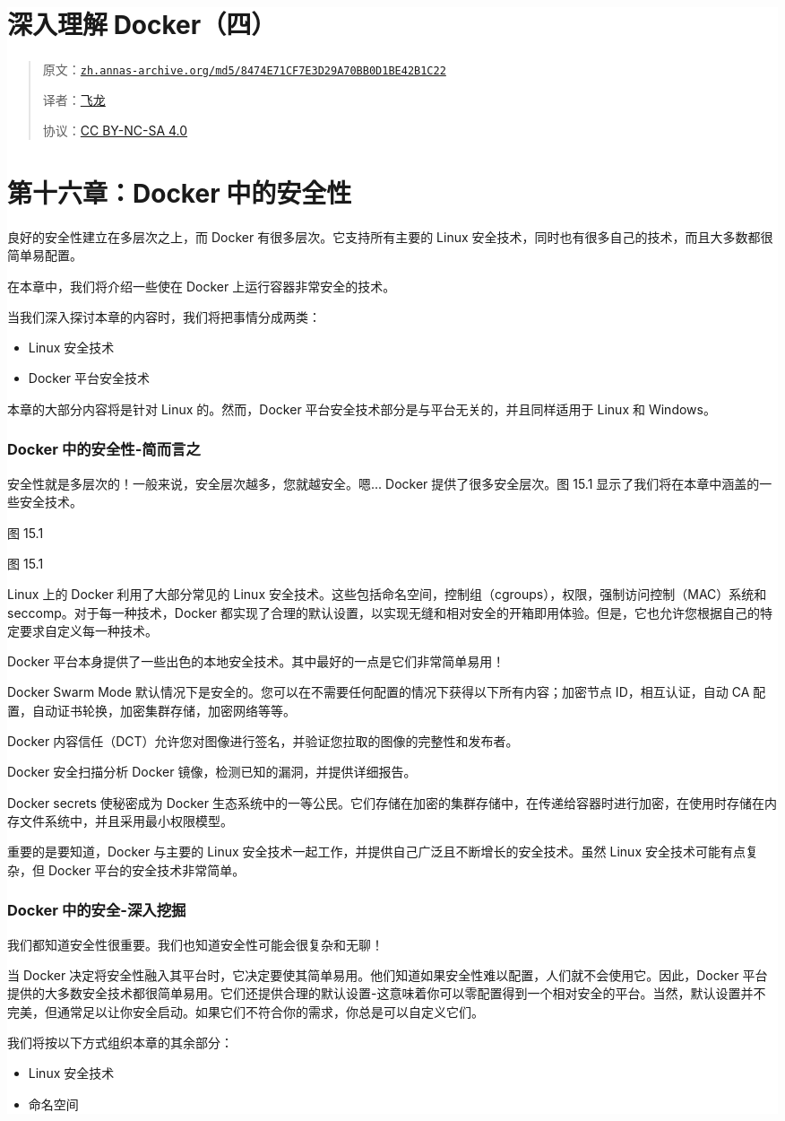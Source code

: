 # 深入理解 Docker（四）

> 原文：[`zh.annas-archive.org/md5/8474E71CF7E3D29A70BB0D1BE42B1C22`](https://zh.annas-archive.org/md5/8474E71CF7E3D29A70BB0D1BE42B1C22)
> 
> 译者：[飞龙](https://github.com/wizardforcel)
> 
> 协议：[CC BY-NC-SA 4.0](http://creativecommons.org/licenses/by-nc-sa/4.0/)

# 第十六章：Docker 中的安全性

良好的安全性建立在多层次之上，而 Docker 有很多层次。它支持所有主要的 Linux 安全技术，同时也有很多自己的技术，而且大多数都很简单易配置。

在本章中，我们将介绍一些使在 Docker 上运行容器非常安全的技术。

当我们深入探讨本章的内容时，我们将把事情分成两类：

+   Linux 安全技术

+   Docker 平台安全技术

本章的大部分内容将是针对 Linux 的。然而，Docker 平台安全技术部分是与平台无关的，并且同样适用于 Linux 和 Windows。

### Docker 中的安全性-简而言之

安全性就是多层次的！一般来说，安全层次越多，您就越安全。嗯... Docker 提供了很多安全层次。图 15.1 显示了我们将在本章中涵盖的一些安全技术。

图 15.1

图 15.1

Linux 上的 Docker 利用了大部分常见的 Linux 安全技术。这些包括命名空间，控制组（cgroups），权限，强制访问控制（MAC）系统和 seccomp。对于每一种技术，Docker 都实现了合理的默认设置，以实现无缝和相对安全的开箱即用体验。但是，它也允许您根据自己的特定要求自定义每一种技术。

Docker 平台本身提供了一些出色的本地安全技术。其中最好的一点是它们非常简单易用！

Docker Swarm Mode 默认情况下是安全的。您可以在不需要任何配置的情况下获得以下所有内容；加密节点 ID，相互认证，自动 CA 配置，自动证书轮换，加密集群存储，加密网络等等。

Docker 内容信任（DCT）允许您对图像进行签名，并验证您拉取的图像的完整性和发布者。

Docker 安全扫描分析 Docker 镜像，检测已知的漏洞，并提供详细报告。

Docker secrets 使秘密成为 Docker 生态系统中的一等公民。它们存储在加密的集群存储中，在传递给容器时进行加密，在使用时存储在内存文件系统中，并且采用最小权限模型。

重要的是要知道，Docker 与主要的 Linux 安全技术一起工作，并提供自己广泛且不断增长的安全技术。虽然 Linux 安全技术可能有点复杂，但 Docker 平台的安全技术非常简单。

### Docker 中的安全-深入挖掘

我们都知道安全性很重要。我们也知道安全性可能会很复杂和无聊！

当 Docker 决定将安全性融入其平台时，它决定要使其简单易用。他们知道如果安全性难以配置，人们就不会使用它。因此，Docker 平台提供的大多数安全技术都很简单易用。它们还提供合理的默认设置-这意味着你可以零配置得到一个相对安全的平台。当然，默认设置并不完美，但通常足以让你安全启动。如果它们不符合你的需求，你总是可以自定义它们。

我们将按以下方式组织本章的其余部分：

+   Linux 安全技术

+   命名空间
